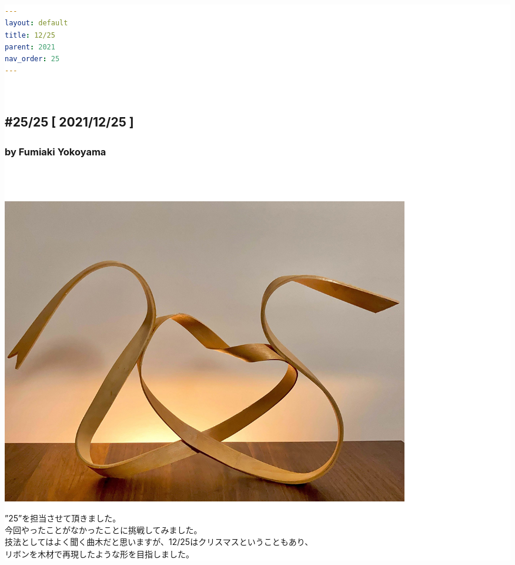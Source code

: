 ```yaml
---
layout: default
title: 12/25
parent: 2021
nav_order: 25
---
```


<br>

## **#25/25 [ 2021/12/25 ]**<br>
### by Fumiaki Yokoyama
<br><br>

<img src="../assets/2021/1225/01.jpg" width="680" alt="hi" class="inline"/><br>

”25”を担当させて頂きました。<br>
今回やったことがなかったことに挑戦してみました。<br>
技法としてはよく聞く曲木だと思いますが、12/25はクリスマスということもあり、<br>
リボンを木材で再現したような形を目指しました。<br>

